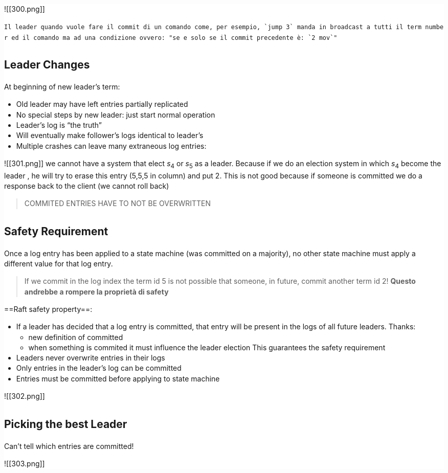 ![[300.png]]

```ad-info
Il leader quando vuole fare il commit di un comando come, per esempio, `jump 3` manda in broadcast a tutti il term number ed il comando ma ad una condizione ovvero: "se e solo se il commit precedente è: `2 mov`"

```


## Leader Changes
At beginning of new leader’s term:
- Old leader may have left entries partially replicated
-  No special steps by new leader: just start normal operation
-  Leader’s log is “the truth”
- Will eventually make follower’s logs identical to leader’s
-  Multiple crashes can leave many extraneous log entries:

![[301.png]]
we cannot have a system that elect $s_4$ or $s_5$ as a leader.
Because if we do an election system in which $s_4$ become the leader , he will try to erase this entry (5,5,5 in column) and put 2. This is not good because if someone is committed we do a response back to the client (we cannot roll back)


>COMMITED ENTRIES HAVE TO NOT BE OVERWRITTEN

## Safety Requirement
Once a log entry has been applied to a state machine (was committed on a majority), no other state machine must apply a different value for that log entry.

>If we commit in the log index the term id $5$ is not possible that someone, in future, commit another term id 2! **Questo andrebbe a rompere la proprietà di safety**

==Raft safety property==:
- If a leader has decided that a log entry is committed, that entry will be present in the logs of all future leaders. Thanks:
	- new definition of committed
	- when something is commited it must influence the leader election
This guarantees the safety requirement
- Leaders never overwrite entries in their logs
- Only entries in the leader’s log can be committed
- Entries must be committed before applying to state machine

![[302.png]]

## Picking the best Leader
Can’t tell which entries are committed!


![[303.png]]
